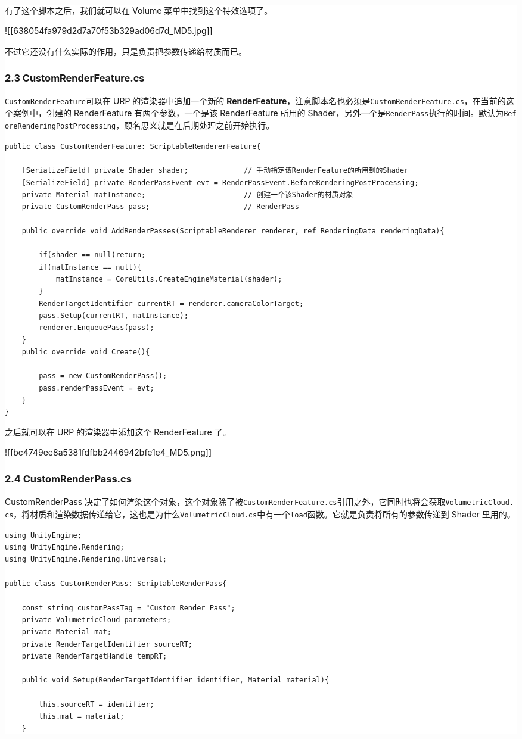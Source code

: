 有了这个脚本之后，我们就可以在 Volume 菜单中找到这个特效选项了。

![[638054fa979d2d7a70f53b329ad06d7d_MD5.jpg]]

不过它还没有什么实际的作用，只是负责把参数传递给材质而已。

### **2.3 CustomRenderFeature.cs**

`CustomRenderFeature`可以在 URP 的渲染器中追加一个新的 **RenderFeature**，注意脚本名也必须是`CustomRenderFeature.cs`，在当前的这个案例中，创建的 RenderFeature 有两个参数，一个是该 RenderFeature 所用的 Shader，另外一个是`RenderPass`执行的时间。默认为`BeforeRenderingPostProcessing`，顾名思义就是在后期处理之前开始执行。

```
public class CustomRenderFeature: ScriptableRendererFeature{

    [SerializeField] private Shader shader;             // 手动指定该RenderFeature的所用到的Shader
    [SerializeField] private RenderPassEvent evt = RenderPassEvent.BeforeRenderingPostProcessing;
    private Material matInstance;                       // 创建一个该Shader的材质对象
    private CustomRenderPass pass;                      // RenderPass

    public override void AddRenderPasses(ScriptableRenderer renderer, ref RenderingData renderingData){

        if(shader == null)return;
        if(matInstance == null){
            matInstance = CoreUtils.CreateEngineMaterial(shader);
        }
        RenderTargetIdentifier currentRT = renderer.cameraColorTarget;
        pass.Setup(currentRT, matInstance);
        renderer.EnqueuePass(pass);
    }
    public override void Create(){
        
        pass = new CustomRenderPass();
        pass.renderPassEvent = evt;
    }
}
```

之后就可以在 URP 的渲染器中添加这个 RenderFeature 了。

![[bc4749ee8a5381fdfbb2446942bfe1e4_MD5.png]]

### **2.4 CustomRenderPass.cs**

CustomRenderPass 决定了如何渲染这个对象，这个对象除了被`CustomRenderFeature.cs`引用之外，它同时也将会获取`VolumetricCloud.cs`，将材质和渲染数据传递给它，这也是为什么`VolumetricCloud.cs`中有一个`load`函数。它就是负责将所有的参数传递到 Shader 里用的。

```
using UnityEngine;
using UnityEngine.Rendering;
using UnityEngine.Rendering.Universal;

public class CustomRenderPass: ScriptableRenderPass{

    const string customPassTag = "Custom Render Pass";
    private VolumetricCloud parameters;
    private Material mat;
    private RenderTargetIdentifier sourceRT;
    private RenderTargetHandle tempRT;

    public void Setup(RenderTargetIdentifier identifier, Material material){
        
        this.sourceRT = identifier;
        this.mat = material;
    }
```